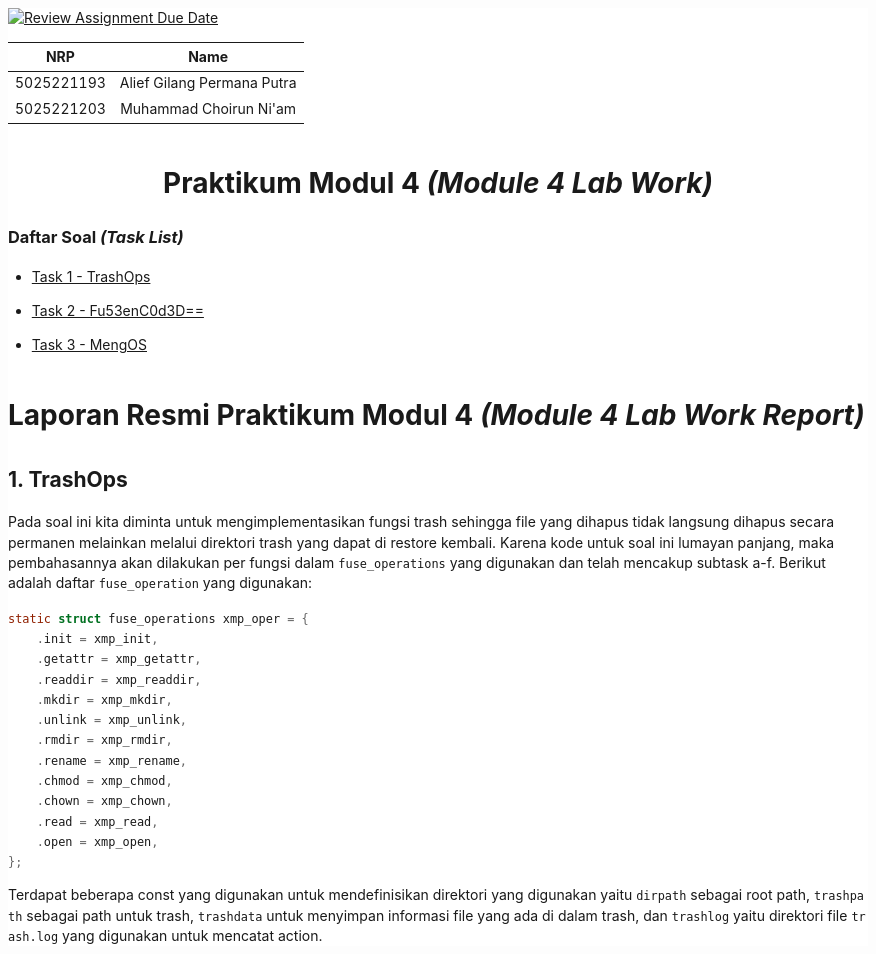 [![Review Assignment Due Date](https://classroom.github.com/assets/deadline-readme-button-24ddc0f5d75046c5622901739e7c5dd533143b0c8e959d652212380cedb1ea36.svg)](https://classroom.github.com/a/J5rciaaA)
<div align=center>

|    NRP     |      Name      |
| :--------: | :------------: |
| 5025221193 | Alief Gilang Permana Putra |
| 5025221203 | Muhammad Choirun Ni'am |

# Praktikum Modul 4 _(Module 4 Lab Work)_

</div>

### Daftar Soal _(Task List)_

- [Task 1 - TrashOps](/task-1/)

- [Task 2 - Fu53enC0d3D==](/task-2/)

- [Task 3 - MengOS](/task-3/)

# Laporan Resmi Praktikum Modul 4 _(Module 4 Lab Work Report)_

## 1. TrashOps
Pada soal ini kita diminta untuk mengimplementasikan fungsi trash sehingga file yang dihapus tidak langsung dihapus secara permanen melainkan melalui direktori trash yang dapat di restore kembali. Karena kode untuk soal ini lumayan panjang, maka pembahasannya akan dilakukan per fungsi dalam ```fuse_operations``` yang digunakan dan telah mencakup subtask a-f. Berikut adalah daftar ```fuse_operation``` yang digunakan:
```c
static struct fuse_operations xmp_oper = {
    .init = xmp_init,
    .getattr = xmp_getattr,
    .readdir = xmp_readdir,
    .mkdir = xmp_mkdir,
    .unlink = xmp_unlink,
    .rmdir = xmp_rmdir,
    .rename = xmp_rename,
    .chmod = xmp_chmod,
    .chown = xmp_chown,
    .read = xmp_read,
    .open = xmp_open,
};
```
Terdapat beberapa const yang digunakan untuk mendefinisikan direktori yang digunakan yaitu ```dirpath``` sebagai root path, ```trashpath``` sebagai path untuk trash, ```trashdata``` untuk menyimpan informasi file yang ada di dalam trash, dan ```trashlog``` yaitu direktori file ```trash.log``` yang digunakan untuk mencatat action.
